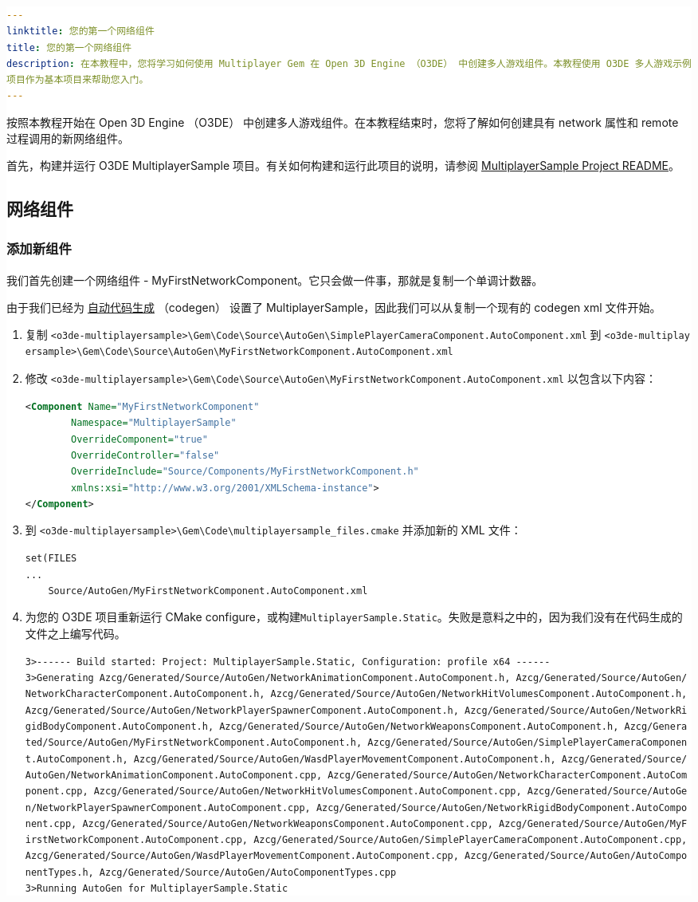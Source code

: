 ```yaml
---
linktitle: 您的第一个网络组件
title: 您的第一个网络组件
description: 在本教程中，您将学习如何使用 Multiplayer Gem 在 Open 3D Engine （O3DE） 中创建多人游戏组件。本教程使用 O3DE 多人游戏示例项目作为基本项目来帮助您入门。
---
```


按照本教程开始在 Open 3D Engine （O3DE） 中创建多人游戏组件。在本教程结束时，您将了解如何创建具有 network 属性和 remote 过程调用的新网络组件。

首先，构建并运行 O3DE MultiplayerSample 项目。有关如何构建和运行此项目的说明，请参阅 [MultiplayerSample Project README](https://github.com/o3de/o3de-multiplayersample#readme)。

## 网络组件

### 添加新组件

我们首先创建一个网络组件 - MyFirstNetworkComponent。它只会做一件事，那就是复制一个单调计数器。

由于我们已经为 [自动代码生成](/docs/user-guide/programming/autogen) （codegen） 设置了 MultiplayerSample，因此我们可以从复制一个现有的 codegen xml 文件开始。

1. 复制 `<o3de-multiplayersample>\Gem\Code\Source\AutoGen\SimplePlayerCameraComponent.AutoComponent.xml` 到 `<o3de-multiplayersample>\Gem\Code\Source\AutoGen\MyFirstNetworkComponent.AutoComponent.xml`

1. 修改 `<o3de-multiplayersample>\Gem\Code\Source\AutoGen\MyFirstNetworkComponent.AutoComponent.xml` 以包含以下内容：

    ```xml
    <Component Name="MyFirstNetworkComponent"
            Namespace="MultiplayerSample"
            OverrideComponent="true"
            OverrideController="false"
            OverrideInclude="Source/Components/MyFirstNetworkComponent.h"
            xmlns:xsi="http://www.w3.org/2001/XMLSchema-instance">
    </Component>
    ```

1. 到 `<o3de-multiplayersample>\Gem\Code\multiplayersample_files.cmake` 并添加新的 XML 文件：

    ```
    set(FILES
    ...
        Source/AutoGen/MyFirstNetworkComponent.AutoComponent.xml
    ```

1. 为您的 O3DE 项目重新运行 CMake configure，或构建`MultiplayerSample.Static`。失败是意料之中的，因为我们没有在代码生成的文件之上编写代码。

    ```
    3>------ Build started: Project: MultiplayerSample.Static, Configuration: profile x64 ------
    3>Generating Azcg/Generated/Source/AutoGen/NetworkAnimationComponent.AutoComponent.h, Azcg/Generated/Source/AutoGen/NetworkCharacterComponent.AutoComponent.h, Azcg/Generated/Source/AutoGen/NetworkHitVolumesComponent.AutoComponent.h, Azcg/Generated/Source/AutoGen/NetworkPlayerSpawnerComponent.AutoComponent.h, Azcg/Generated/Source/AutoGen/NetworkRigidBodyComponent.AutoComponent.h, Azcg/Generated/Source/AutoGen/NetworkWeaponsComponent.AutoComponent.h, Azcg/Generated/Source/AutoGen/MyFirstNetworkComponent.AutoComponent.h, Azcg/Generated/Source/AutoGen/SimplePlayerCameraComponent.AutoComponent.h, Azcg/Generated/Source/AutoGen/WasdPlayerMovementComponent.AutoComponent.h, Azcg/Generated/Source/AutoGen/NetworkAnimationComponent.AutoComponent.cpp, Azcg/Generated/Source/AutoGen/NetworkCharacterComponent.AutoComponent.cpp, Azcg/Generated/Source/AutoGen/NetworkHitVolumesComponent.AutoComponent.cpp, Azcg/Generated/Source/AutoGen/NetworkPlayerSpawnerComponent.AutoComponent.cpp, Azcg/Generated/Source/AutoGen/NetworkRigidBodyComponent.AutoComponent.cpp, Azcg/Generated/Source/AutoGen/NetworkWeaponsComponent.AutoComponent.cpp, Azcg/Generated/Source/AutoGen/MyFirstNetworkComponent.AutoComponent.cpp, Azcg/Generated/Source/AutoGen/SimplePlayerCameraComponent.AutoComponent.cpp, Azcg/Generated/Source/AutoGen/WasdPlayerMovementComponent.AutoComponent.cpp, Azcg/Generated/Source/AutoGen/AutoComponentTypes.h, Azcg/Generated/Source/AutoGen/AutoComponentTypes.cpp
    3>Running AutoGen for MultiplayerSample.Static